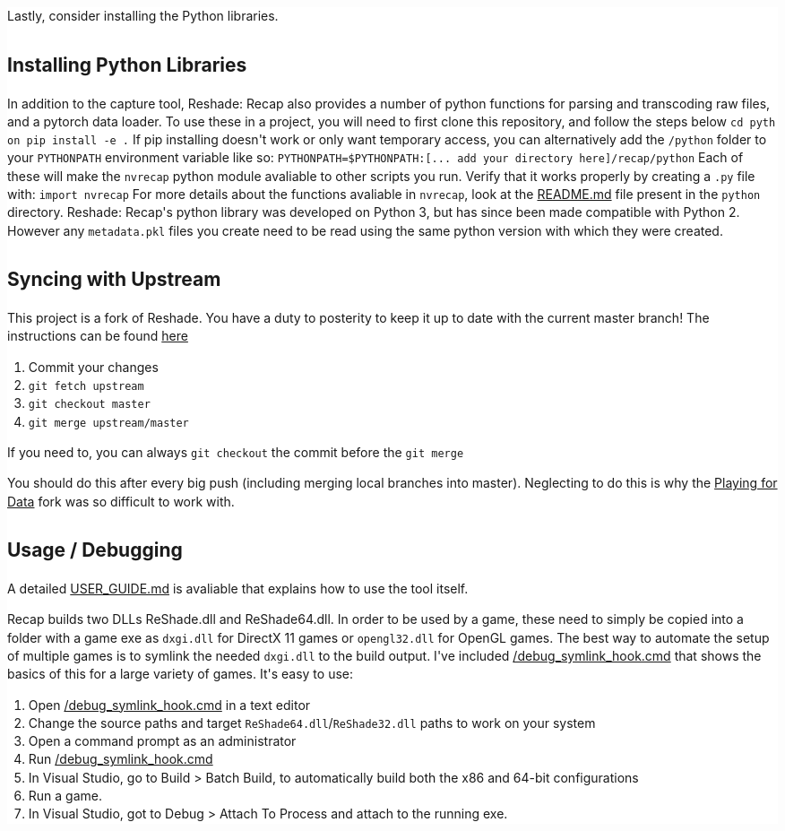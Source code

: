 Lastly, consider installing the Python libraries.

## Installing Python Libraries

In addition to the capture tool, Reshade: Recap also provides a number of python functions for parsing and transcoding raw files, and a pytorch data loader. To use these in a project, you will need to first clone this repository, and follow the steps below
	```
	cd python
	pip install -e .
	```
If pip installing doesn't work or only want temporary access, you can alternatively add the `/python` folder to your `PYTHONPATH` environment variable like so:
	```
	PYTHONPATH=$PYTHONPATH:[... add your directory here]/recap/python
	```
Each of these will make the `nvrecap` python module avaliable to other scripts you run. Verify that it works properly by creating a `.py` file with:
	```
	import nvrecap
	```
For more details about the functions avaliable in `nvrecap`, look at the [README.md](/python/README.md) file present in the `python` directory. Reshade: Recap's python library was developed on Python 3, but has since been made compatible with Python 2. However any `metadata.pkl` files you create need to be read using the same python version with which they were created.


## Syncing with Upstream
This project is a fork of Reshade. You have a duty to posterity to keep it up to date with the current master branch! The instructions can be found [here](https://help.github.com/articles/syncing-a-fork/)

1. Commit your changes
2. `git fetch upstream`
3. `git checkout master`
4. `git merge upstream/master`

If you need to, you can always `git checkout` the commit before the `git merge`

You should do this after every big push (including merging local branches into master). Neglecting to do this is why the [Playing for Data](https://bitbucket.org/visinf/projects-2016-playing-for-data/) fork was so difficult to work with.


## Usage / Debugging

A detailed [USER_GUIDE.md](USER_GUIDE.md) is avaliable that explains how to use the tool itself.

Recap builds two DLLs ReShade.dll and ReShade64.dll. In order to be used by a game, these need to simply be copied into a folder with a game exe as `dxgi.dll` for DirectX 11 games or `opengl32.dll` for OpenGL games.
The best way to automate the setup of multiple games is to symlink the needed `dxgi.dll` to the build output. I've included [/debug_symlink_hook.cmd](/debug_symlink_hook.cmd) that shows the basics of this
for a large variety of games. It's easy to use:
1. Open [/debug_symlink_hook.cmd](/debug_symlink_hook.cmd) in a text editor
2. Change the source paths and target `ReShade64.dll`/`ReShade32.dll` paths to work on your system
3. Open a command prompt as an administrator
4. Run [/debug_symlink_hook.cmd](/debug_symlink_hook.cmd)
5. In Visual Studio, go to Build > Batch Build, to automatically build both the x86 and 64-bit configurations
6. Run a game.
7. In Visual Studio, got to Debug > Attach To Process and attach to the running exe.
